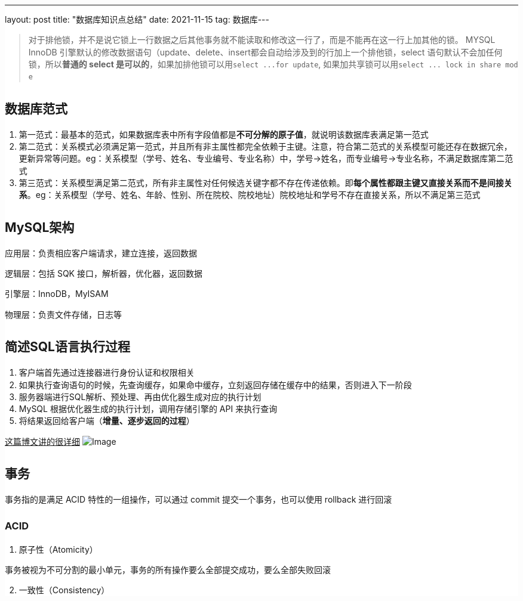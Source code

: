 ---
layout: post
title: "数据库知识点总结"
date: 2021-11-15
tag: 数据库
​---   

> 对于排他锁，并不是说它锁上一行数据之后其他事务就不能读取和修改这一行了，而是不能再在这一行上加其他的锁。 MYSQL InnoDB 引擎默认的修改数据语句（update、delete、insert都会自动给涉及到的行加上一个排他锁，select 语句默认不会加任何锁，所以**普通的 select 是可以的**，如果加排他锁可以用`select ...for update`, 如果加共享锁可以用`select ... lock in share mode`

## 数据库范式

1. 第一范式：最基本的范式，如果数据库表中所有字段值都是**不可分解的原子值**，就说明该数据库表满足第一范式
2. 第二范式：关系模式必须满足第一范式，并且所有非主属性都完全依赖于主键。注意，符合第二范式的关系模型可能还存在数据冗余，更新异常等问题。eg：关系模型（学号、姓名、专业编号、专业名称）中，学号->姓名，而专业编号->专业名称，不满足数据库第二范式
3. 第三范式：关系模型满足第二范式，所有非主属性对任何候选关键字都不存在传递依赖。即**每个属性都跟主键又直接关系而不是间接关系**。eg：关系模型（学号、姓名、年龄、性别、所在院校、院校地址）院校地址和学号不存在直接关系，所以不满足第三范式


## MySQL架构

应用层：负责相应客户端请求，建立连接，返回数据

逻辑层：包括 SQK 接口，解析器，优化器，返回数据

引擎层：InnoDB，MyISAM

物理层：负责文件存储，日志等

## 简述SQL语言执行过程
1. 客户端首先通过连接器进行身份认证和权限相关
2. 如果执行查询语句的时候，先查询缓存，如果命中缓存，立刻返回存储在缓存中的结果，否则进入下一阶段
3. 服务器端进行SQL解析、预处理、再由优化器生成对应的执行计划
4. MySQL 根据优化器生成的执行计划，调用存储引擎的 API 来执行查询
5. 将结果返回给客户端（**增量、逐步返回的过程**）
   

[这篇博文讲的很详细](https://segmentfault.com/a/1190000015979741)
![Image](https://pic4.zhimg.com/80/v2-170e9ada6c5d1fdc72c0fe0e98780899.png)


## 事务

事务指的是满足 ACID 特性的一组操作，可以通过 commit 提交一个事务，也可以使用 rollback 进行回滚

### ACID

1. 原子性（Atomicity）
   

  事务被视为不可分割的最小单元，事务的所有操作要么全部提交成功，要么全部失败回滚

2. 一致性（Consistency）
